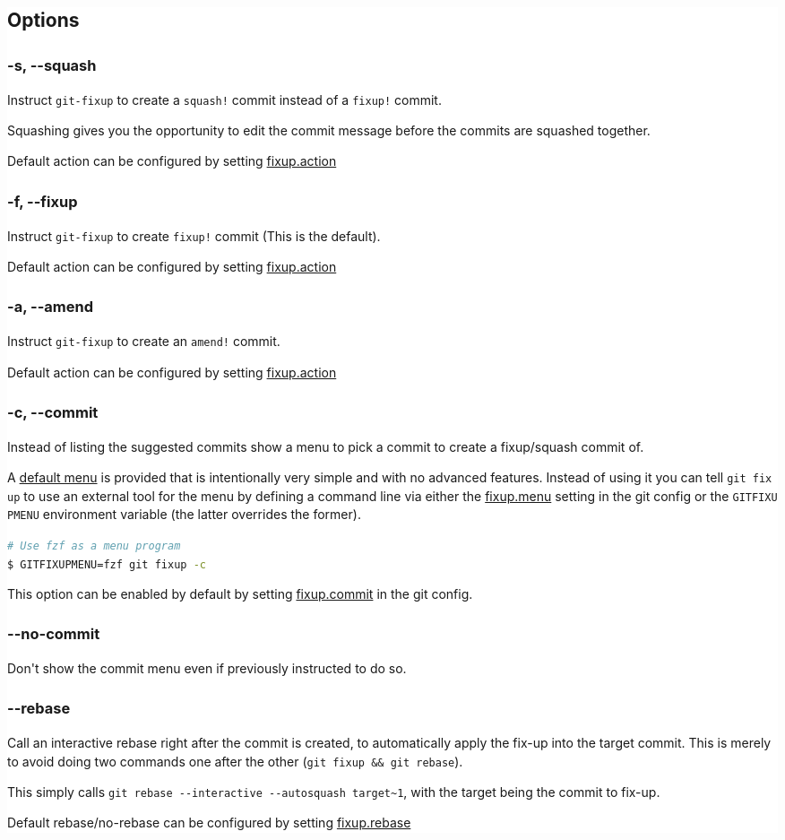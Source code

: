 ## Options

### -s, --squash

Instruct `git-fixup` to create a `squash!` commit instead of a `fixup!` commit.

Squashing gives you the opportunity to edit the commit message before
the commits are squashed together.

Default action can be configured by setting [fixup.action](#fixupaction)

### -f, --fixup

Instruct `git-fixup` to create `fixup!` commit (This is the default).

Default action can be configured by setting [fixup.action](#fixupaction)

### -a, --amend

Instruct `git-fixup` to create an `amend!` commit.

Default action can be configured by setting [fixup.action](#fixupaction)

### -c, --commit

Instead of listing the suggested commits show a menu to pick a commit to
create a fixup/squash commit of.

A [default menu](#the-default-menu) is provided that is intentionally very
simple and with no advanced features. Instead of using it you can tell `git
fixup` to use an external tool for the menu by defining a command line via
either the [fixup.menu](#fixupmenu) setting in the git config or the `GITFIXUPMENU`
environment variable (the latter overrides the former).

```bash
# Use fzf as a menu program
$ GITFIXUPMENU=fzf git fixup -c
```

This option can be enabled by default by setting [fixup.commit](#fixupcommit)
in the git config.

### --no-commit

Don't show the commit menu even if previously instructed to do so.

### --rebase

Call an interactive rebase right after the commit is created, to automatically apply the
fix-up into the target commit. This is merely to avoid doing two commands one after the
other (`git fixup && git rebase`).

This simply calls `git rebase --interactive --autosquash target~1`, with the target being the
commit to fix-up.

Default rebase/no-rebase can be configured by setting [fixup.rebase](#fixuprebase)
